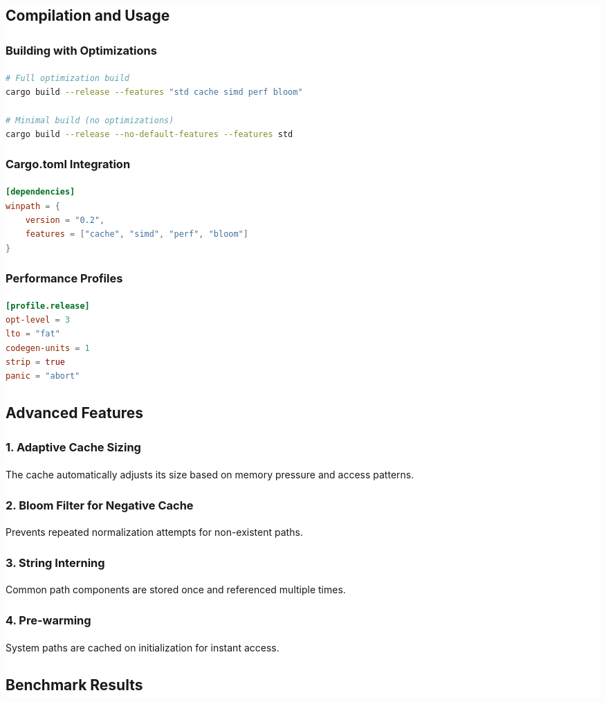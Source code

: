 ## Compilation and Usage

### Building with Optimizations

```bash
# Full optimization build
cargo build --release --features "std cache simd perf bloom"

# Minimal build (no optimizations)
cargo build --release --no-default-features --features std
```

### Cargo.toml Integration

```toml
[dependencies]
winpath = {
    version = "0.2",
    features = ["cache", "simd", "perf", "bloom"]
}
```

### Performance Profiles

```toml
[profile.release]
opt-level = 3
lto = "fat"
codegen-units = 1
strip = true
panic = "abort"
```

## Advanced Features

### 1. Adaptive Cache Sizing

The cache automatically adjusts its size based on memory pressure and access patterns.

### 2. Bloom Filter for Negative Cache

Prevents repeated normalization attempts for non-existent paths.

### 3. String Interning

Common path components are stored once and referenced multiple times.

### 4. Pre-warming

System paths are cached on initialization for instant access.

## Benchmark Results
